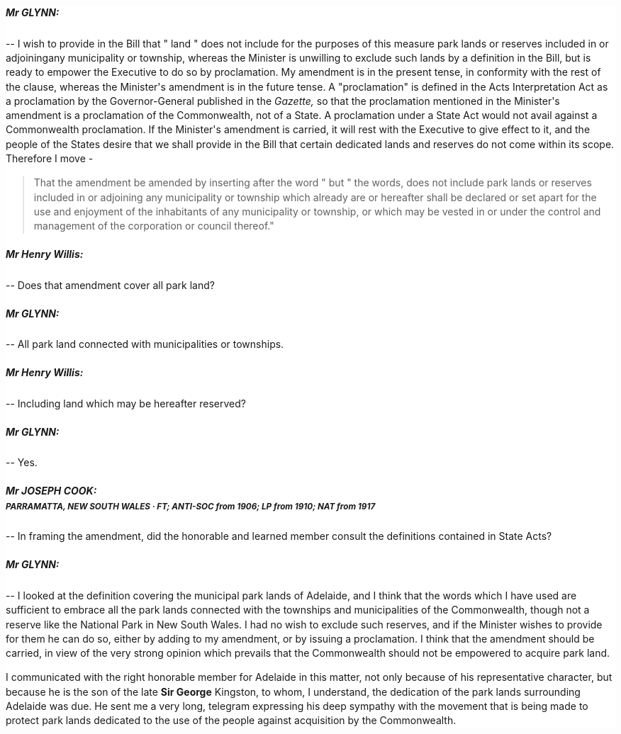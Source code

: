 ##### Mr GLYNN:

-- I wish to provide in the Bill that " land " does not include for the purposes of this measure park lands or reserves included in or adjoiningany municipality or township, whereas the Minister is unwilling to exclude such lands by a definition in the Bill, but is ready to empower the Executive to do so by proclamation. My amendment is in the present tense, in conformity with the rest of the clause, whereas the Minister's amendment is in the future tense. A "proclamation" is defined in the Acts Interpretation Act as a proclamation by the Governor-General published in the  *Gazette,*  so that the proclamation mentioned in the Minister's amendment is a proclamation of the Commonwealth, not of a State. A proclamation under a State Act would not avail against a Commonwealth proclamation. If the Minister's amendment is carried, it will rest with the Executive to give effect to it, and the people of the States desire that we shall provide in the Bill that certain dedicated lands and reserves do not come within its scope. Therefore I move - 

  >That the amendment be amended by inserting after the word " but " the words, does not include park lands or reserves included in or adjoining any municipality or township which already are or hereafter shall be declared or set apart for the use and enjoyment of the inhabitants of any municipality or township, or which may be vested in or under the control and management of the corporation or council thereof." 

##### Mr Henry Willis:

--  Does that amendment cover all park land? 

##### Mr GLYNN:

-- All park land connected with municipalities or townships. 

##### Mr Henry Willis:

--  Including land which may be hereafter reserved? 

##### Mr GLYNN:

-- Yes. 

##### Mr JOSEPH COOK:<br><small class="text-muted">PARRAMATTA, NEW SOUTH WALES &middot; FT; ANTI-SOC from 1906; LP from 1910; NAT from 1917</small>

--  In framing the amendment, did the honorable and learned member consult the definitions contained in State Acts? 

##### Mr GLYNN:

-- I looked at the definition covering the municipal park lands of Adelaide, and I think that the words which I have used are sufficient to embrace all the park lands connected with the townships and municipalities of the Commonwealth, though not a reserve like the National Park in New South Wales. I had no wish to exclude such reserves, and if the Minister wishes to provide for them he can do so, either by adding to my amendment, or by issuing a proclamation. I think that the amendment should be carried, in view of the very strong opinion which prevails that the Commonwealth should not be empowered to acquire park land. 

I communicated with the right honorable member for Adelaide in this matter, not only because of his representative character, but because he is the son of the late  **Sir George**  Kingston, to whom, I understand, the dedication of the park lands surrounding Adelaide was due. He sent me a very long, telegram expressing his deep sympathy with the movement that is being made to protect park lands dedicated to the use of the people against acquisition by the Commonwealth. 
